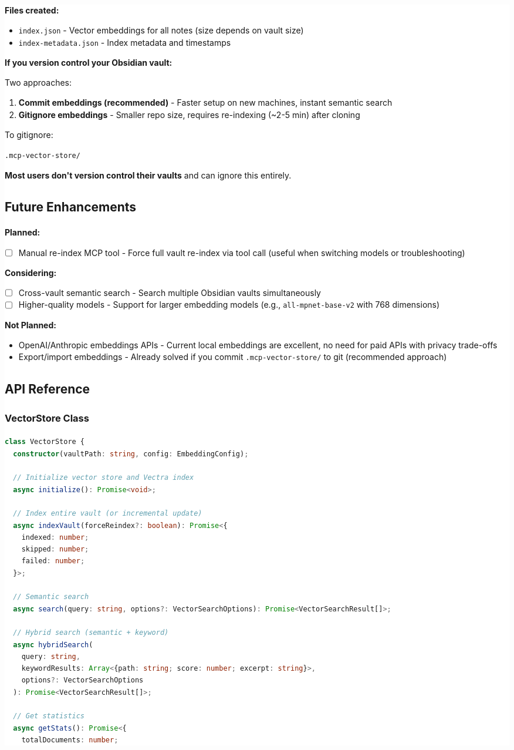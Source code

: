 **Files created:**
- `index.json` - Vector embeddings for all notes (size depends on vault size)
- `index-metadata.json` - Index metadata and timestamps

**If you version control your Obsidian vault:**

Two approaches:

1. **Commit embeddings (recommended)** - Faster setup on new machines, instant semantic search
2. **Gitignore embeddings** - Smaller repo size, requires re-indexing (~2-5 min) after cloning

To gitignore:

```gitignore
.mcp-vector-store/
```

**Most users don't version control their vaults** and can ignore this entirely.

## Future Enhancements

**Planned:**
- [ ] Manual re-index MCP tool - Force full vault re-index via tool call (useful when switching models or troubleshooting)

**Considering:**
- [ ] Cross-vault semantic search - Search multiple Obsidian vaults simultaneously
- [ ] Higher-quality models - Support for larger embedding models (e.g., `all-mpnet-base-v2` with 768 dimensions)

**Not Planned:**
- OpenAI/Anthropic embeddings APIs - Current local embeddings are excellent, no need for paid APIs with privacy trade-offs
- Export/import embeddings - Already solved if you commit `.mcp-vector-store/` to git (recommended approach)

## API Reference

### VectorStore Class

```typescript
class VectorStore {
  constructor(vaultPath: string, config: EmbeddingConfig);

  // Initialize vector store and Vectra index
  async initialize(): Promise<void>;

  // Index entire vault (or incremental update)
  async indexVault(forceReindex?: boolean): Promise<{
    indexed: number;
    skipped: number;
    failed: number;
  }>;

  // Semantic search
  async search(query: string, options?: VectorSearchOptions): Promise<VectorSearchResult[]>;

  // Hybrid search (semantic + keyword)
  async hybridSearch(
    query: string,
    keywordResults: Array<{path: string; score: number; excerpt: string}>,
    options?: VectorSearchOptions
  ): Promise<VectorSearchResult[]>;

  // Get statistics
  async getStats(): Promise<{
    totalDocuments: number;
```
